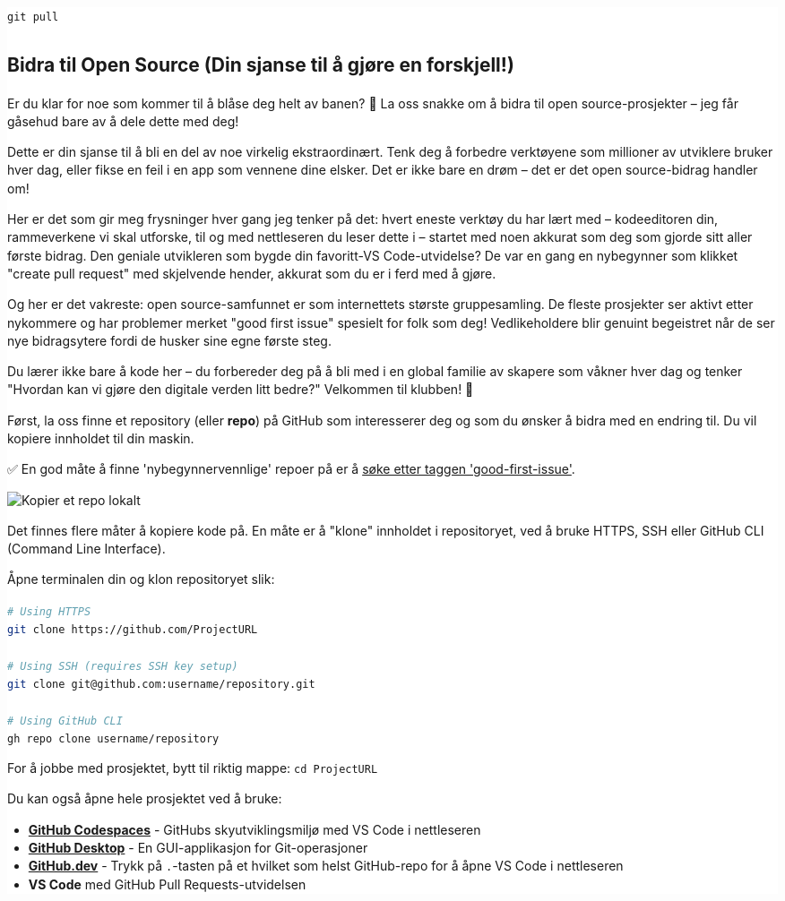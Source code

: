 `git pull`

## Bidra til Open Source (Din sjanse til å gjøre en forskjell!)

Er du klar for noe som kommer til å blåse deg helt av banen? 🤯 La oss snakke om å bidra til open source-prosjekter – jeg får gåsehud bare av å dele dette med deg!

Dette er din sjanse til å bli en del av noe virkelig ekstraordinært. Tenk deg å forbedre verktøyene som millioner av utviklere bruker hver dag, eller fikse en feil i en app som vennene dine elsker. Det er ikke bare en drøm – det er det open source-bidrag handler om!

Her er det som gir meg frysninger hver gang jeg tenker på det: hvert eneste verktøy du har lært med – kodeeditoren din, rammeverkene vi skal utforske, til og med nettleseren du leser dette i – startet med noen akkurat som deg som gjorde sitt aller første bidrag. Den geniale utvikleren som bygde din favoritt-VS Code-utvidelse? De var en gang en nybegynner som klikket "create pull request" med skjelvende hender, akkurat som du er i ferd med å gjøre.

Og her er det vakreste: open source-samfunnet er som internettets største gruppesamling. De fleste prosjekter ser aktivt etter nykommere og har problemer merket "good first issue" spesielt for folk som deg! Vedlikeholdere blir genuint begeistret når de ser nye bidragsytere fordi de husker sine egne første steg.

Du lærer ikke bare å kode her – du forbereder deg på å bli med i en global familie av skapere som våkner hver dag og tenker "Hvordan kan vi gjøre den digitale verden litt bedre?" Velkommen til klubben! 🌟

Først, la oss finne et repository (eller **repo**) på GitHub som interesserer deg og som du ønsker å bidra med en endring til. Du vil kopiere innholdet til din maskin.

✅ En god måte å finne 'nybegynnervennlige' repoer på er å [søke etter taggen 'good-first-issue'](https://github.blog/2020-01-22-browse-good-first-issues-to-start-contributing-to-open-source/).

![Kopier et repo lokalt](../../../../translated_images/clone_repo.5085c48d666ead57664f050d806e325d7f883be6838c821e08bc823ab7c66665.no.png)

Det finnes flere måter å kopiere kode på. En måte er å "klone" innholdet i repositoryet, ved å bruke HTTPS, SSH eller GitHub CLI (Command Line Interface). 

Åpne terminalen din og klon repositoryet slik:
```bash
# Using HTTPS
git clone https://github.com/ProjectURL

# Using SSH (requires SSH key setup)
git clone git@github.com:username/repository.git

# Using GitHub CLI
gh repo clone username/repository
```

For å jobbe med prosjektet, bytt til riktig mappe:
`cd ProjectURL`

Du kan også åpne hele prosjektet ved å bruke:
- **[GitHub Codespaces](https://github.com/features/codespaces)** - GitHubs skyutviklingsmiljø med VS Code i nettleseren
- **[GitHub Desktop](https://desktop.github.com/)** - En GUI-applikasjon for Git-operasjoner  
- **[GitHub.dev](https://github.dev)** - Trykk på `.`-tasten på et hvilket som helst GitHub-repo for å åpne VS Code i nettleseren
- **VS Code** med GitHub Pull Requests-utvidelsen

